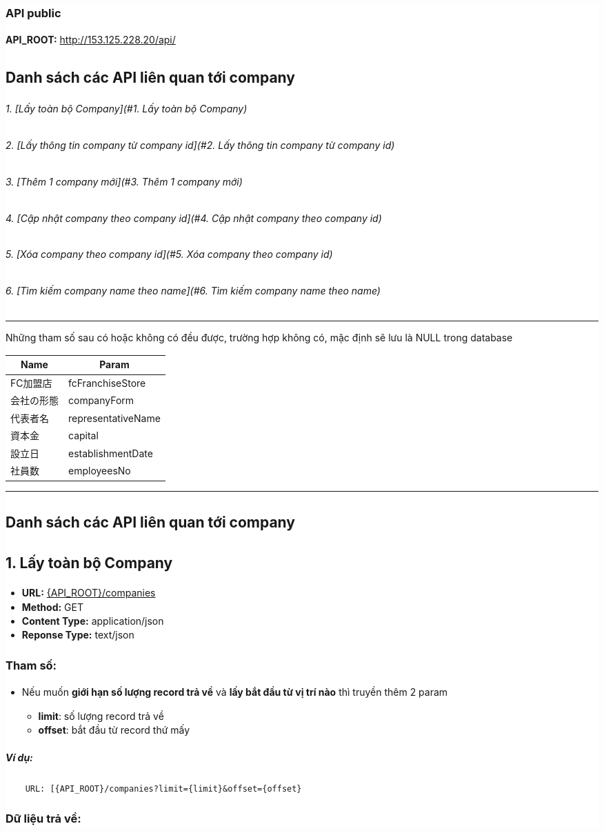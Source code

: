 ### API public

**API_ROOT:** http://153.125.228.20/api/

## Danh sách các API liên quan tới company
###### 1. [Lấy toàn bộ Company](#1. Lấy toàn bộ Company)
###### 2. [Lấy thông tin company từ company id](#2. Lấy thông tin company từ company id)
###### 3. [Thêm 1 company mới](#3. Thêm 1 company mới)
###### 4. [Cập nhật company theo company id](#4. Cập nhật company theo company id)
###### 5. [Xóa company theo company id](#5. Xóa company theo company id)
###### 6. [Tìm kiếm company name theo name](#6. Tìm kiếm company name theo name)

**********************************
Những tham số sau có hoặc không có đều được, trường hợp không có, mặc định sẽ lưu là NULL trong database

Name | Param
------- | -------------------
FC加盟店 | fcFranchiseStore
会社の形態 | companyForm
代表者名 | representativeName
資本金 | capital
設立日 | establishmentDate
社員数 | employeesNo
**********************************

## Danh sách các API liên quan tới company
## 1. Lấy toàn bộ Company
* **URL:** [{API_ROOT}/companies](#)
* **Method:** GET
* **Content Type:** application/json
* **Reponse Type:** text/json

### Tham số:
* Nếu muốn **giới hạn số lượng record trả về** và **lấy bắt đầu từ vị trí nào** thì truyền thêm 2 param

  - **limit**: số lượng record trả về
  - **offset**: bắt đầu từ record thứ mấy
##### Ví dụ: 
		URL: [{API_ROOT}/companies?limit={limit}&offset={offset}

### Dữ liệu trả về:
    